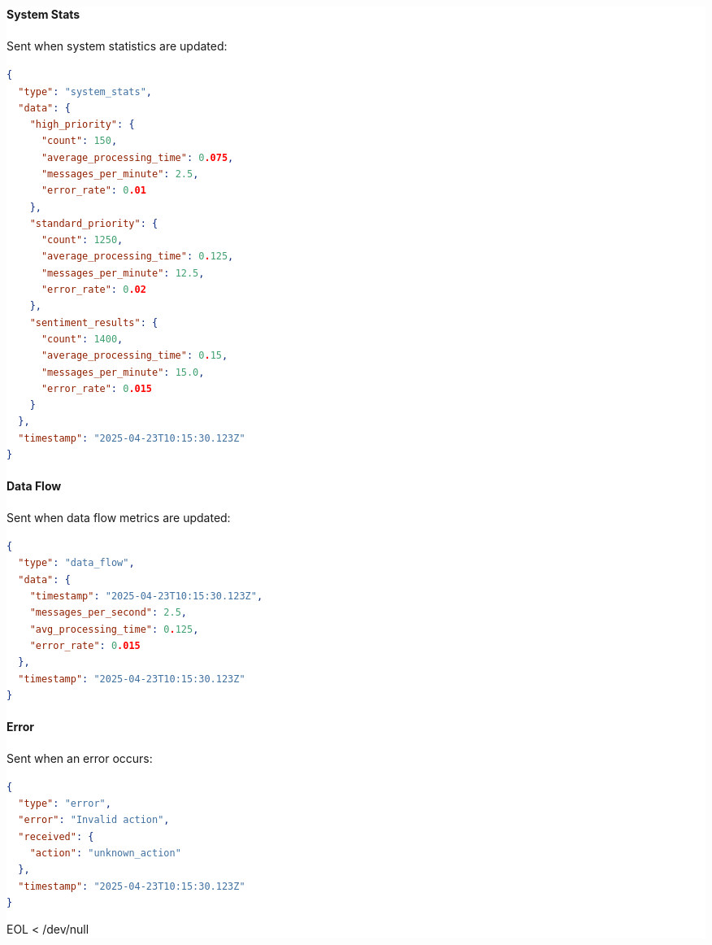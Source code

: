 #### System Stats

Sent when system statistics are updated:

```json
{
  "type": "system_stats",
  "data": {
    "high_priority": {
      "count": 150,
      "average_processing_time": 0.075,
      "messages_per_minute": 2.5,
      "error_rate": 0.01
    },
    "standard_priority": {
      "count": 1250,
      "average_processing_time": 0.125,
      "messages_per_minute": 12.5,
      "error_rate": 0.02
    },
    "sentiment_results": {
      "count": 1400,
      "average_processing_time": 0.15,
      "messages_per_minute": 15.0,
      "error_rate": 0.015
    }
  },
  "timestamp": "2025-04-23T10:15:30.123Z"
}
```

#### Data Flow

Sent when data flow metrics are updated:

```json
{
  "type": "data_flow",
  "data": {
    "timestamp": "2025-04-23T10:15:30.123Z",
    "messages_per_second": 2.5,
    "avg_processing_time": 0.125,
    "error_rate": 0.015
  },
  "timestamp": "2025-04-23T10:15:30.123Z"
}
```

#### Error

Sent when an error occurs:

```json
{
  "type": "error",
  "error": "Invalid action",
  "received": {
    "action": "unknown_action"
  },
  "timestamp": "2025-04-23T10:15:30.123Z"
}
```
EOL < /dev/null

